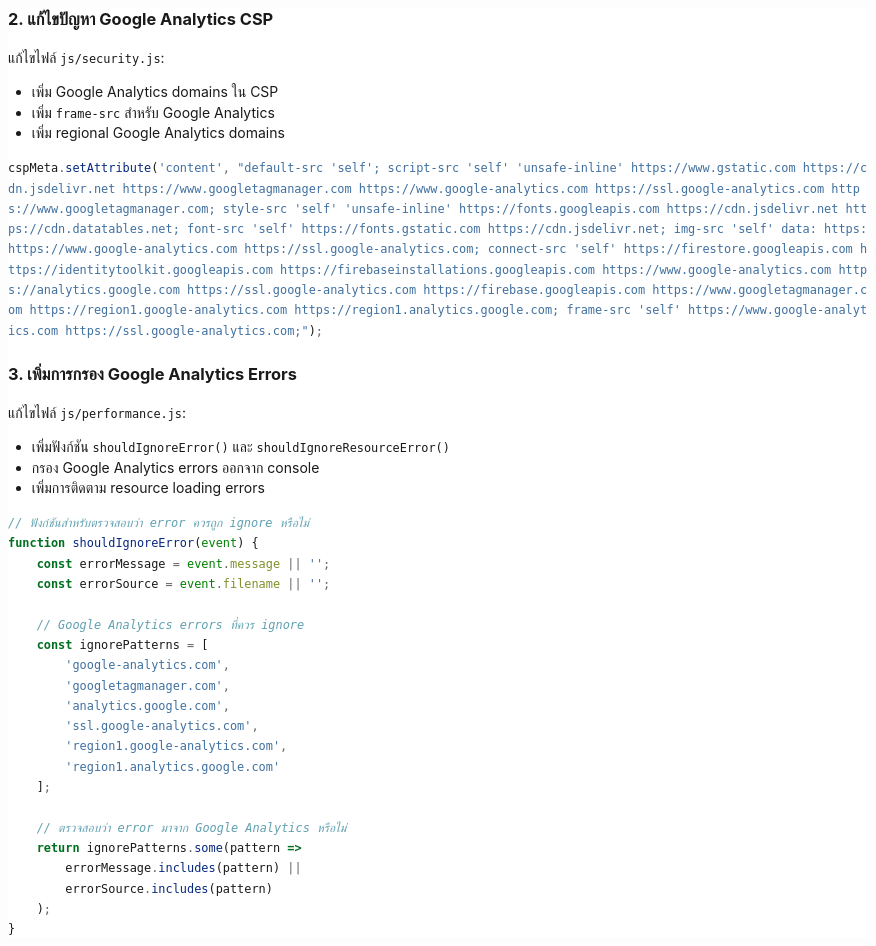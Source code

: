 ```javascript
```

### 2. แก้ไขปัญหา Google Analytics CSP
แก้ไขไฟล์ `js/security.js`:
- เพิ่ม Google Analytics domains ใน CSP
- เพิ่ม `frame-src` สำหรับ Google Analytics
- เพิ่ม regional Google Analytics domains

```javascript
cspMeta.setAttribute('content', "default-src 'self'; script-src 'self' 'unsafe-inline' https://www.gstatic.com https://cdn.jsdelivr.net https://www.googletagmanager.com https://www.google-analytics.com https://ssl.google-analytics.com https://www.googletagmanager.com; style-src 'self' 'unsafe-inline' https://fonts.googleapis.com https://cdn.jsdelivr.net https://cdn.datatables.net; font-src 'self' https://fonts.gstatic.com https://cdn.jsdelivr.net; img-src 'self' data: https: https://www.google-analytics.com https://ssl.google-analytics.com; connect-src 'self' https://firestore.googleapis.com https://identitytoolkit.googleapis.com https://firebaseinstallations.googleapis.com https://www.google-analytics.com https://analytics.google.com https://ssl.google-analytics.com https://firebase.googleapis.com https://www.googletagmanager.com https://region1.google-analytics.com https://region1.analytics.google.com; frame-src 'self' https://www.google-analytics.com https://ssl.google-analytics.com;");
```

### 3. เพิ่มการกรอง Google Analytics Errors
แก้ไขไฟล์ `js/performance.js`:
- เพิ่มฟังก์ชัน `shouldIgnoreError()` และ `shouldIgnoreResourceError()`
- กรอง Google Analytics errors ออกจาก console
- เพิ่มการติดตาม resource loading errors

```javascript
// ฟังก์ชันสำหรับตรวจสอบว่า error ควรถูก ignore หรือไม่
function shouldIgnoreError(event) {
    const errorMessage = event.message || '';
    const errorSource = event.filename || '';
    
    // Google Analytics errors ที่ควร ignore
    const ignorePatterns = [
        'google-analytics.com',
        'googletagmanager.com',
        'analytics.google.com',
        'ssl.google-analytics.com',
        'region1.google-analytics.com',
        'region1.analytics.google.com'
    ];
    
    // ตรวจสอบว่า error มาจาก Google Analytics หรือไม่
    return ignorePatterns.some(pattern => 
        errorMessage.includes(pattern) || 
        errorSource.includes(pattern)
    );
}
```
